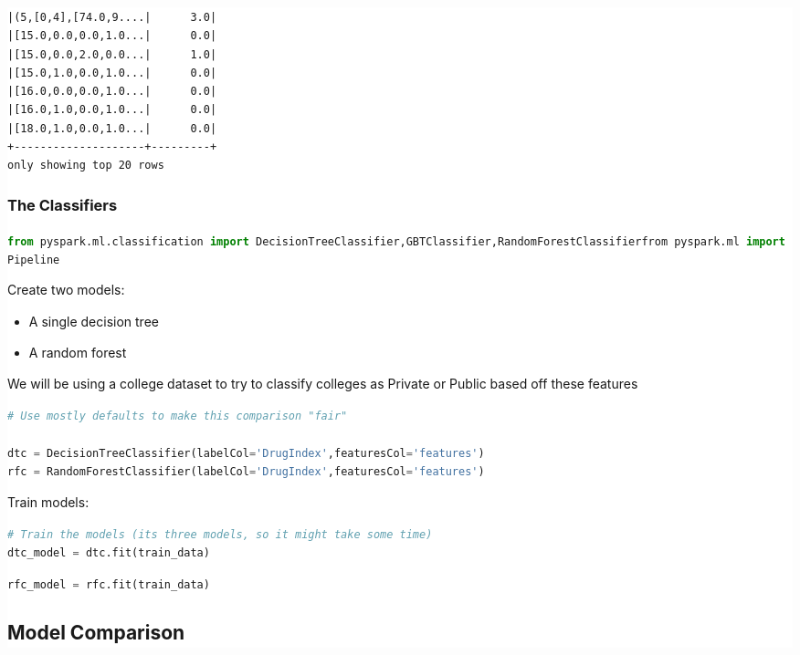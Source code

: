     |(5,[0,4],[74.0,9....|      3.0|
    |[15.0,0.0,0.0,1.0...|      0.0|
    |[15.0,0.0,2.0,0.0...|      1.0|
    |[15.0,1.0,0.0,1.0...|      0.0|
    |[16.0,0.0,0.0,1.0...|      0.0|
    |[16.0,1.0,0.0,1.0...|      0.0|
    |[18.0,1.0,0.0,1.0...|      0.0|
    +--------------------+---------+
    only showing top 20 rows




### The Classifiers


```python
from pyspark.ml.classification import DecisionTreeClassifier,GBTClassifier,RandomForestClassifierfrom pyspark.ml import Pipeline
```

Create two models:


* A single decision tree

* A random forest

    

We will be using a college dataset to try to classify colleges as Private or Public based off these features


```python
# Use mostly defaults to make this comparison "fair"

dtc = DecisionTreeClassifier(labelCol='DrugIndex',featuresCol='features')
rfc = RandomForestClassifier(labelCol='DrugIndex',featuresCol='features')
```

Train  models:


```python
# Train the models (its three models, so it might take some time)
dtc_model = dtc.fit(train_data)
```


```python
rfc_model = rfc.fit(train_data)
```



## Model Comparison
